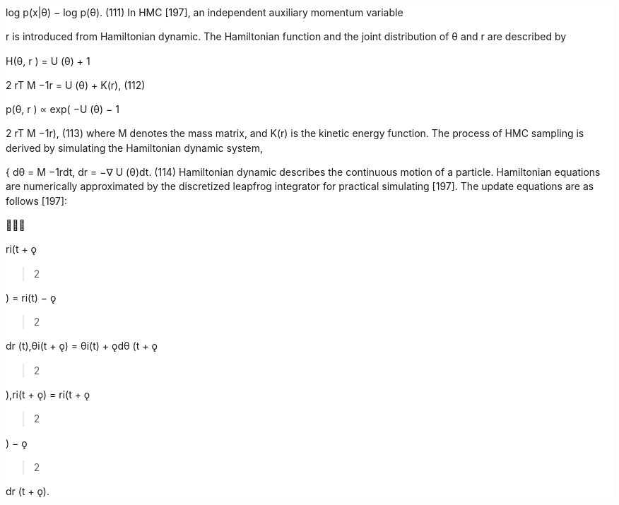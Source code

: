 log p(x|θ) − log p(θ). (111) In HMC [197], an independent auxiliary momentum variable 

r is introduced from Hamiltonian dynamic. The Hamiltonian function and the joint distribution of θ and r are described by 

H(θ, r ) = U (θ) + 1

2 rT M −1r = U (θ) + K(r), (112) 

p(θ, r ) ∝ exp( −U (θ) − 1

2 rT M −1r), (113) where M denotes the mass matrix, and K(r) is the kinetic energy function. The process of HMC sampling is derived by simulating the Hamiltonian dynamic system, 

{ dθ = M −1rdt, dr = −∇ U (θ)dt. (114) Hamiltonian dynamic describes the continuous motion of a particle. Hamiltonian equations are numerically approximated by the discretized leapfrog integrator for practical simulating [197]. The update equations are as follows [197]: 



ri(t + ǫ 

> 2

) = ri(t) − ǫ 

> 2

dr (t),θi(t + ǫ) = θi(t) + ǫdθ (t + ǫ 

> 2

),ri(t + ǫ) = ri(t + ǫ 

> 2

) − ǫ 

> 2

dr (t + ǫ).

